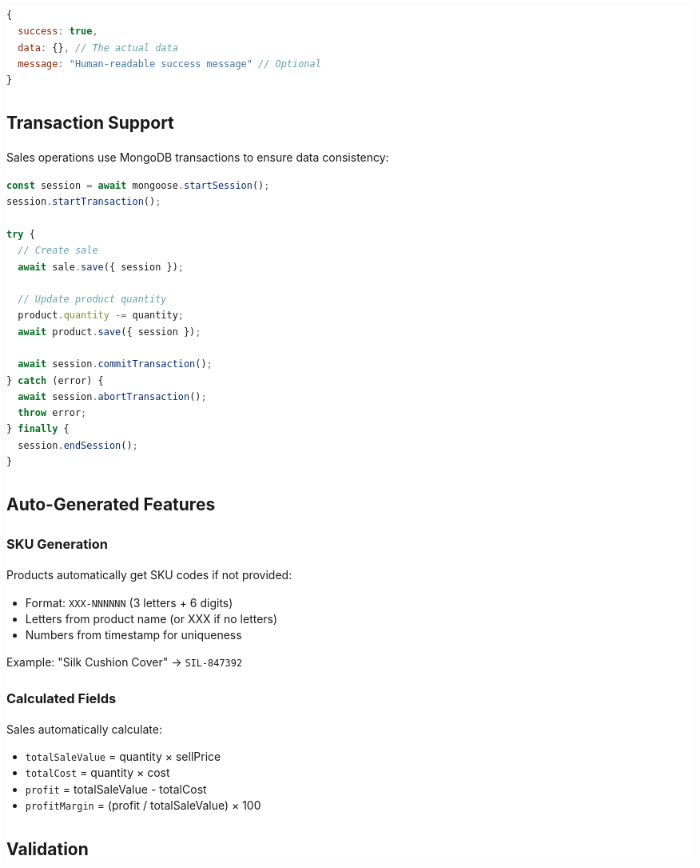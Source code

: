 ```javascript
{
  success: true,
  data: {}, // The actual data
  message: "Human-readable success message" // Optional
}
```

## Transaction Support

Sales operations use MongoDB transactions to ensure data consistency:

```javascript
const session = await mongoose.startSession();
session.startTransaction();

try {
  // Create sale
  await sale.save({ session });
  
  // Update product quantity
  product.quantity -= quantity;
  await product.save({ session });
  
  await session.commitTransaction();
} catch (error) {
  await session.abortTransaction();
  throw error;
} finally {
  session.endSession();
}
```

## Auto-Generated Features

### SKU Generation
Products automatically get SKU codes if not provided:
- Format: `XXX-NNNNNN` (3 letters + 6 digits)
- Letters from product name (or XXX if no letters)
- Numbers from timestamp for uniqueness

Example: "Silk Cushion Cover" → `SIL-847392`

### Calculated Fields
Sales automatically calculate:
- `totalSaleValue` = quantity × sellPrice
- `totalCost` = quantity × cost
- `profit` = totalSaleValue - totalCost
- `profitMargin` = (profit / totalSaleValue) × 100

## Validation
